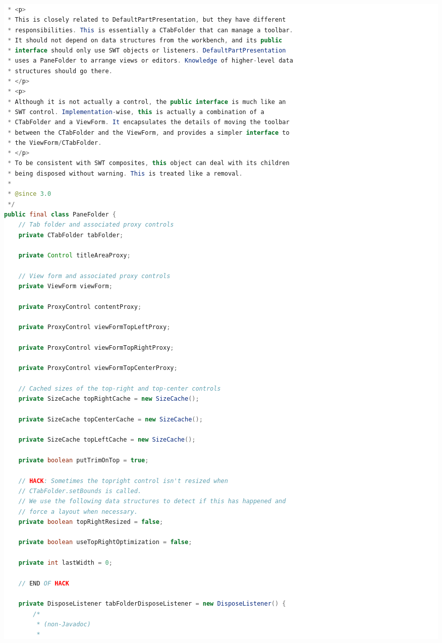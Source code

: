 ```java
 * <p>
 * This is closely related to DefaultPartPresentation, but they have different
 * responsibilities. This is essentially a CTabFolder that can manage a toolbar.
 * It should not depend on data structures from the workbench, and its public
 * interface should only use SWT objects or listeners. DefaultPartPresentation
 * uses a PaneFolder to arrange views or editors. Knowledge of higher-level data
 * structures should go there.
 * </p>
 * <p>
 * Although it is not actually a control, the public interface is much like an
 * SWT control. Implementation-wise, this is actually a combination of a
 * CTabFolder and a ViewForm. It encapsulates the details of moving the toolbar
 * between the CTabFolder and the ViewForm, and provides a simpler interface to
 * the ViewForm/CTabFolder.
 * </p>
 * To be consistent with SWT composites, this object can deal with its children
 * being disposed without warning. This is treated like a removal.
 * 
 * @since 3.0
 */
public final class PaneFolder {
    // Tab folder and associated proxy controls
    private CTabFolder tabFolder;

    private Control titleAreaProxy;

    // View form and associated proxy controls
    private ViewForm viewForm;

    private ProxyControl contentProxy;

    private ProxyControl viewFormTopLeftProxy;

    private ProxyControl viewFormTopRightProxy;

    private ProxyControl viewFormTopCenterProxy;

    // Cached sizes of the top-right and top-center controls
    private SizeCache topRightCache = new SizeCache();

    private SizeCache topCenterCache = new SizeCache();

    private SizeCache topLeftCache = new SizeCache();

    private boolean putTrimOnTop = true;

    // HACK: Sometimes the topright control isn't resized when
    // CTabFolder.setBounds is called.
    // We use the following data structures to detect if this has happened and
    // force a layout when necessary.
    private boolean topRightResized = false;

    private boolean useTopRightOptimization = false;

    private int lastWidth = 0;

    // END OF HACK

    private DisposeListener tabFolderDisposeListener = new DisposeListener() {
        /*
         * (non-Javadoc)
         * 
```